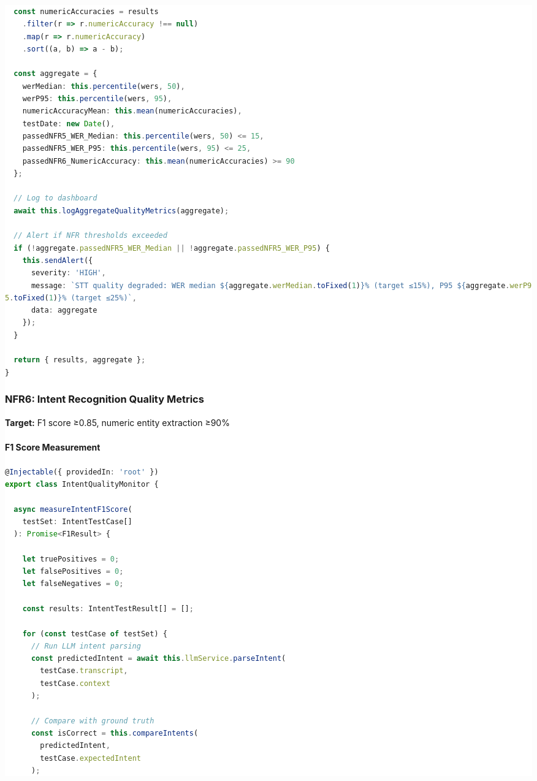 ```typescript
  const numericAccuracies = results
    .filter(r => r.numericAccuracy !== null)
    .map(r => r.numericAccuracy)
    .sort((a, b) => a - b);

  const aggregate = {
    werMedian: this.percentile(wers, 50),
    werP95: this.percentile(wers, 95),
    numericAccuracyMean: this.mean(numericAccuracies),
    testDate: new Date(),
    passedNFR5_WER_Median: this.percentile(wers, 50) <= 15,
    passedNFR5_WER_P95: this.percentile(wers, 95) <= 25,
    passedNFR6_NumericAccuracy: this.mean(numericAccuracies) >= 90
  };

  // Log to dashboard
  await this.logAggregateQualityMetrics(aggregate);

  // Alert if NFR thresholds exceeded
  if (!aggregate.passedNFR5_WER_Median || !aggregate.passedNFR5_WER_P95) {
    this.sendAlert({
      severity: 'HIGH',
      message: `STT quality degraded: WER median ${aggregate.werMedian.toFixed(1)}% (target ≤15%), P95 ${aggregate.werP95.toFixed(1)}% (target ≤25%)`,
      data: aggregate
    });
  }

  return { results, aggregate };
}
```

### NFR6: Intent Recognition Quality Metrics

**Target:** F1 score ≥0.85, numeric entity extraction ≥90%

#### F1 Score Measurement

```typescript
@Injectable({ providedIn: 'root' })
export class IntentQualityMonitor {

  async measureIntentF1Score(
    testSet: IntentTestCase[]
  ): Promise<F1Result> {

    let truePositives = 0;
    let falsePositives = 0;
    let falseNegatives = 0;

    const results: IntentTestResult[] = [];

    for (const testCase of testSet) {
      // Run LLM intent parsing
      const predictedIntent = await this.llmService.parseIntent(
        testCase.transcript,
        testCase.context
      );

      // Compare with ground truth
      const isCorrect = this.compareIntents(
        predictedIntent,
        testCase.expectedIntent
      );
```